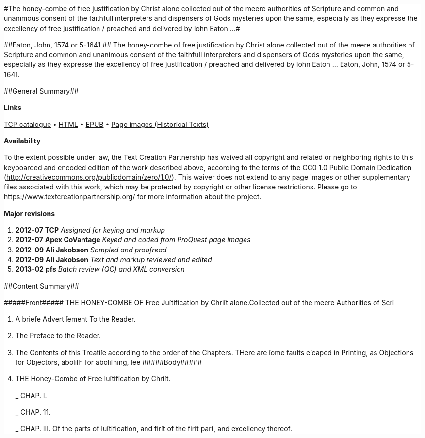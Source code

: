 #The honey-combe of free justification by Christ alone collected out of the meere authorities of Scripture and common and unanimous consent of the faithfull interpreters and dispensers of Gods mysteries upon the same, especially as they expresse the excellency of free justification / preached and delivered by Iohn Eaton ...#

##Eaton, John, 1574 or 5-1641.##
The honey-combe of free justification by Christ alone collected out of the meere authorities of Scripture and common and unanimous consent of the faithfull interpreters and dispensers of Gods mysteries upon the same, especially as they expresse the excellency of free justification / preached and delivered by Iohn Eaton ...
Eaton, John, 1574 or 5-1641.

##General Summary##

**Links**

[TCP catalogue](http://www.ota.ox.ac.uk/tcp/)  • 
[HTML](http://tei.it.ox.ac.uk/tcp/Texts-HTML/free/A37/A37598.html)  • 
[EPUB](http://tei.it.ox.ac.uk/tcp/Texts-EPUB/free/A37/A37598.epub) • 
[Page images (Historical Texts)](https://historicaltexts.jisc.ac.uk/eebo-12574323e)

**Availability**

To the extent possible under law, the Text Creation Partnership has waived all copyright and related or neighboring rights to this keyboarded and encoded edition of the work described above, according to the terms of the CC0 1.0 Public Domain Dedication (http://creativecommons.org/publicdomain/zero/1.0/). This waiver does not extend to any page images or other supplementary files associated with this work, which may be protected by copyright or other license restrictions. Please go to https://www.textcreationpartnership.org/ for more information about the project.

**Major revisions**

1. __2012-07__ __TCP__ *Assigned for keying and markup*
1. __2012-07__ __Apex CoVantage__ *Keyed and coded from ProQuest page images*
1. __2012-09__ __Ali Jakobson__ *Sampled and proofread*
1. __2012-09__ __Ali Jakobson__ *Text and markup reviewed and edited*
1. __2013-02__ __pfs__ *Batch review (QC) and XML conversion*

##Content Summary##

#####Front#####
THE HONEY-COMBE OF Free Juſtification by Chriſt alone.Collected out of the meere Authorities of Scri
1. A briefe Advertiſement To the Reader.

1. The Preface to the Reader.

1. The Contents of this Treatiſe according to the order of the Chapters.
THere are ſome faults eſcaped in Printing, as Objections for Objectors, aboliſh for aboliſhing, ſee 
#####Body#####

1. THE Honey-Combe of Free Iuſtification by Chriſt.

    _ CHAP. I.

    _ CHAP. 11.

    _ CHAP. III. Of the parts of Iuſtification, and firſt of the firſt part, and excellency thereof.
